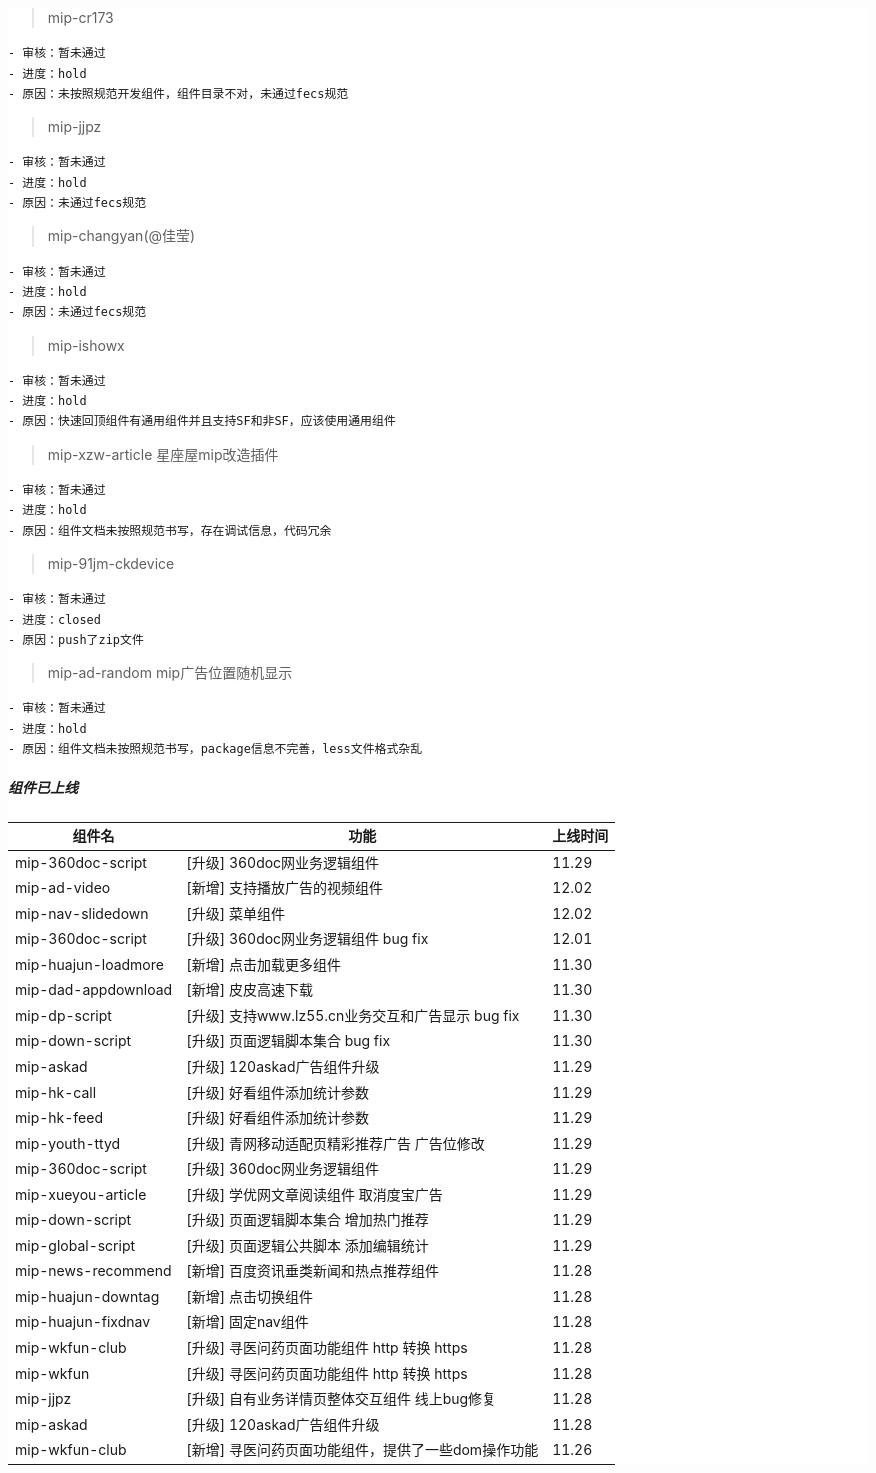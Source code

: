 > mip-cr173

    - 审核：暂未通过
    - 进度：hold
    - 原因：未按照规范开发组件，组件目录不对，未通过fecs规范

> mip-jjpz

    - 审核：暂未通过
    - 进度：hold
    - 原因：未通过fecs规范

> mip-changyan(@佳莹)

    - 审核：暂未通过
    - 进度：hold
    - 原因：未通过fecs规范

> mip-ishowx

    - 审核：暂未通过
    - 进度：hold
    - 原因：快速回顶组件有通用组件并且支持SF和非SF，应该使用通用组件

> mip-xzw-article 星座屋mip改造插件

    - 审核：暂未通过
    - 进度：hold
    - 原因：组件文档未按照规范书写，存在调试信息，代码冗余

> mip-91jm-ckdevice

    - 审核：暂未通过
    - 进度：closed
    - 原因：push了zip文件

> mip-ad-random mip广告位置随机显示

    - 审核：暂未通过
    - 进度：hold
    - 原因：组件文档未按照规范书写，package信息不完善，less文件格式杂乱

##### 组件已上线

组件名|功能|上线时间
---|---|---
mip-360doc-script|[升级] 360doc网业务逻辑组件|11.29
mip-ad-video|[新增] 支持播放广告的视频组件|12.02
mip-nav-slidedown|[升级] 菜单组件|12.02
mip-360doc-script|[升级] 360doc网业务逻辑组件 bug fix|12.01
mip-huajun-loadmore|[新增] 点击加载更多组件|11.30
mip-dad-appdownload|[新增] 皮皮高速下载|11.30
mip-dp-script|[升级] 支持www.lz55.cn业务交互和广告显示 bug fix|11.30
mip-down-script|[升级] 页面逻辑脚本集合 bug fix|11.30
mip-askad|[升级] 120askad广告组件升级|11.29
mip-hk-call|[升级] 好看组件添加统计参数|11.29
mip-hk-feed|[升级] 好看组件添加统计参数|11.29
mip-youth-ttyd|[升级] 青网移动适配页精彩推荐广告 广告位修改|11.29
mip-360doc-script|[升级] 360doc网业务逻辑组件|11.29
mip-xueyou-article|[升级] 学优网文章阅读组件 取消度宝广告|11.29
mip-down-script|[升级] 页面逻辑脚本集合 增加热门推荐|11.29
mip-global-script|[升级] 页面逻辑公共脚本 添加编辑统计|11.29
mip-news-recommend|[新增] 百度资讯垂类新闻和热点推荐组件|11.28
mip-huajun-downtag|[新增] 点击切换组件|11.28
mip-huajun-fixdnav|[新增] 固定nav组件|11.28
mip-wkfun-club|[升级] 寻医问药页面功能组件 http 转换 https|11.28
mip-wkfun |[升级] 寻医问药页面功能组件 http 转换 https|11.28
mip-jjpz |[升级] 自有业务详情页整体交互组件 线上bug修复|11.28
mip-askad|[升级] 120askad广告组件升级|11.28
mip-wkfun-club|[新增] 寻医问药页面功能组件，提供了一些dom操作功能|11.26